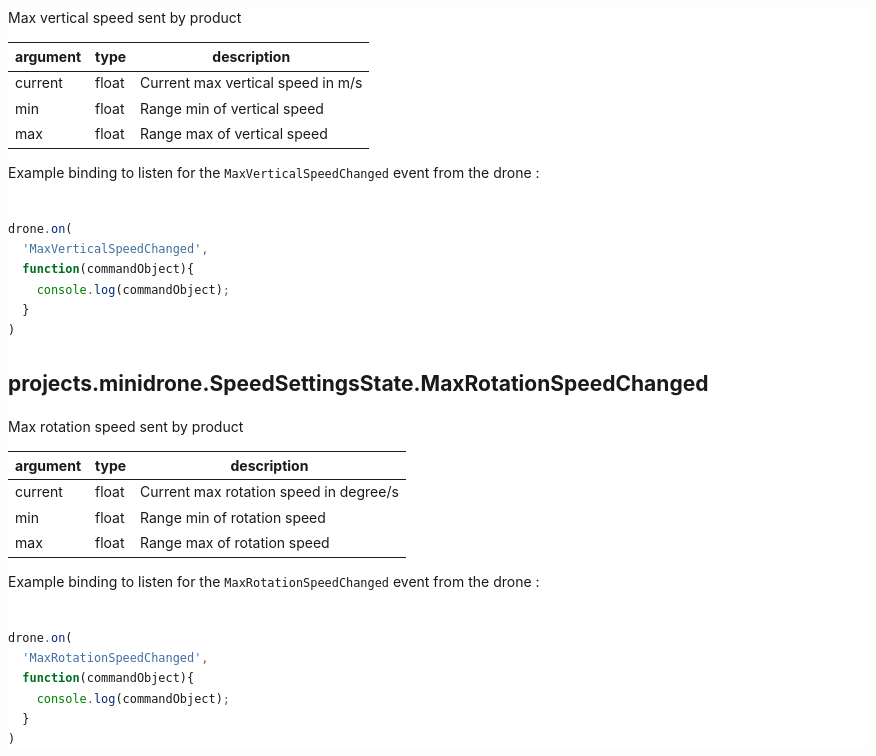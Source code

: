 Max vertical speed sent by product





|argument|type|description|
|--------|----|-----------|
|current|float|Current max vertical speed in m/s|
|min|float|Range min of vertical speed|
|max|float|Range max of vertical speed|


Example binding to listen for the ` MaxVerticalSpeedChanged ` event from the drone :

```javascript

drone.on(
  'MaxVerticalSpeedChanged',
  function(commandObject){
    console.log(commandObject);
  }
)

```


## projects.minidrone.SpeedSettingsState.MaxRotationSpeedChanged

Max rotation speed sent by product





|argument|type|description|
|--------|----|-----------|
|current|float|Current max rotation speed in degree/s|
|min|float|Range min of rotation speed|
|max|float|Range max of rotation speed|


Example binding to listen for the ` MaxRotationSpeedChanged ` event from the drone :

```javascript

drone.on(
  'MaxRotationSpeedChanged',
  function(commandObject){
    console.log(commandObject);
  }
)

```
